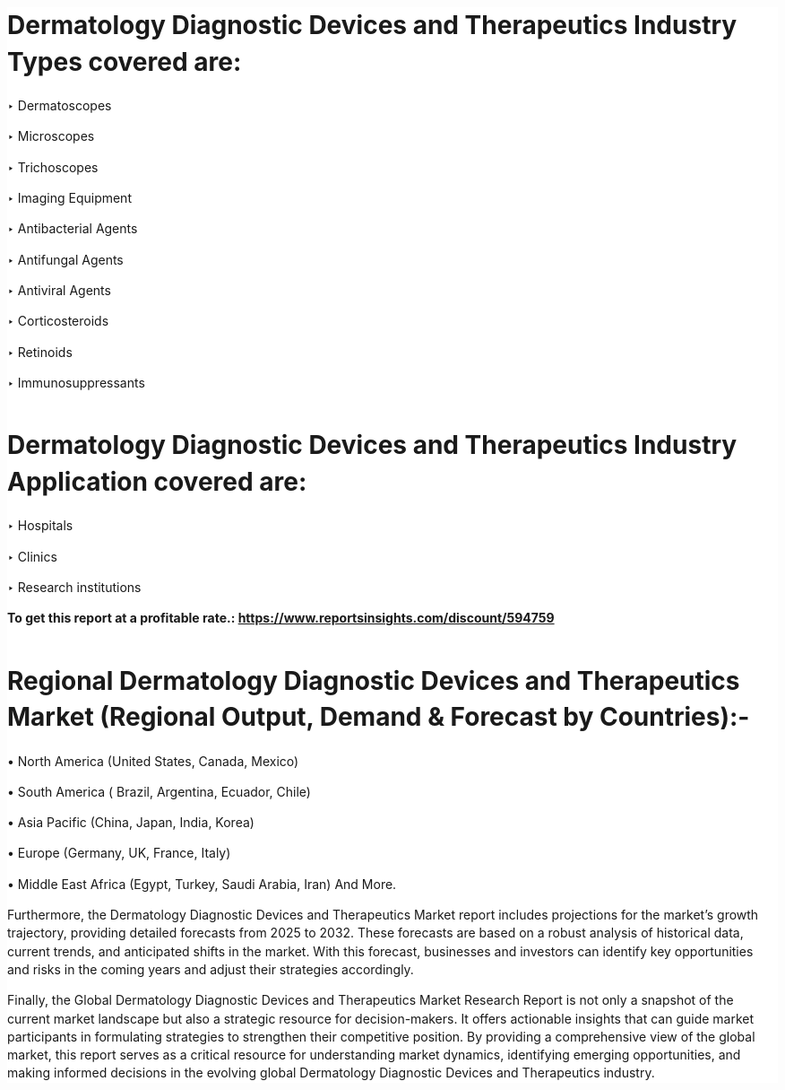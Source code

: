 # <strong>Dermatology Diagnostic Devices and Therapeutics Industry Types covered are:</strong>

‣ Dermatoscopes

‣ Microscopes

‣ Trichoscopes

‣ Imaging Equipment

‣ Antibacterial Agents

‣ Antifungal Agents

‣ Antiviral Agents

‣ Corticosteroids

‣ Retinoids

‣ Immunosuppressants

# <strong>Dermatology Diagnostic Devices and Therapeutics Industry Application covered are:</strong>

‣ Hospitals

‣  Clinics

‣  Research institutions

<strong>To get this report at a profitable rate.: <a href=https://www.reportsinsights.com/discount/594759>https://www.reportsinsights.com/discount/594759</a></strong>

# <strong>Regional Dermatology Diagnostic Devices and Therapeutics Market (Regional Output, Demand &amp; Forecast by Countries):-</strong>

• North America (United States, Canada, Mexico)

• South America ( Brazil, Argentina, Ecuador, Chile)

• Asia Pacific (China, Japan, India, Korea)

• Europe (Germany, UK, France, Italy)

• Middle East Africa (Egypt, Turkey, Saudi Arabia, Iran) And More.

Furthermore, the Dermatology Diagnostic Devices and Therapeutics Market report includes projections for the market’s growth trajectory, providing detailed forecasts from 2025 to 2032. These forecasts are based on a robust analysis of historical data, current trends, and anticipated shifts in the market. With this forecast, businesses and investors can identify key opportunities and risks in the coming years and adjust their strategies accordingly.

Finally, the Global Dermatology Diagnostic Devices and Therapeutics Market Research Report is not only a snapshot of the current market landscape but also a strategic resource for decision-makers. It offers actionable insights that can guide market participants in formulating strategies to strengthen their competitive position. By providing a comprehensive view of the global market, this report serves as a critical resource for understanding market dynamics, identifying emerging opportunities, and making informed decisions in the evolving global Dermatology Diagnostic Devices and Therapeutics industry.
